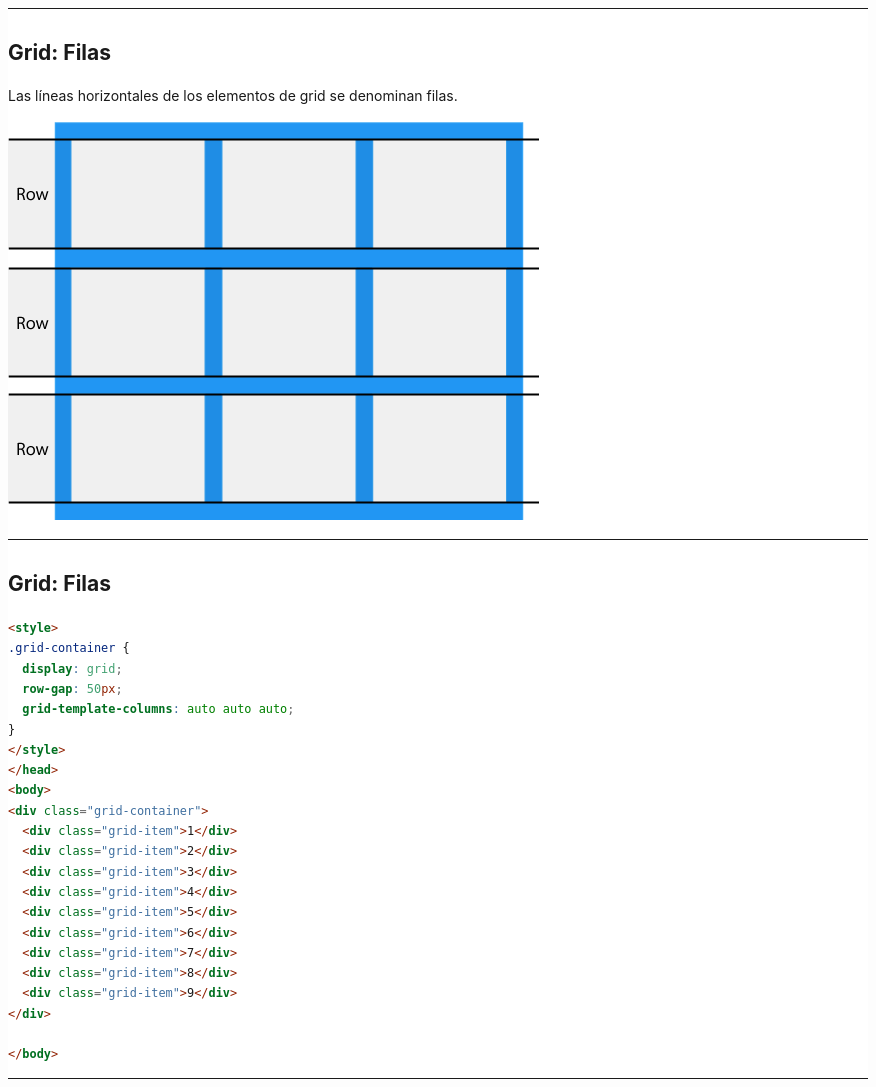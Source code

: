 
---
## Grid: Filas
Las líneas horizontales de los elementos de grid se denominan filas.

![Grid Columns](images/css/grid_rows.png)


---
## Grid: Filas
````html
<style>
.grid-container {
  display: grid;
  row-gap: 50px;
  grid-template-columns: auto auto auto;
}
</style>
</head>
<body>
<div class="grid-container">
  <div class="grid-item">1</div>
  <div class="grid-item">2</div>
  <div class="grid-item">3</div>  
  <div class="grid-item">4</div>
  <div class="grid-item">5</div>
  <div class="grid-item">6</div>  
  <div class="grid-item">7</div>
  <div class="grid-item">8</div>
  <div class="grid-item">9</div>  
</div>

</body>
````

---